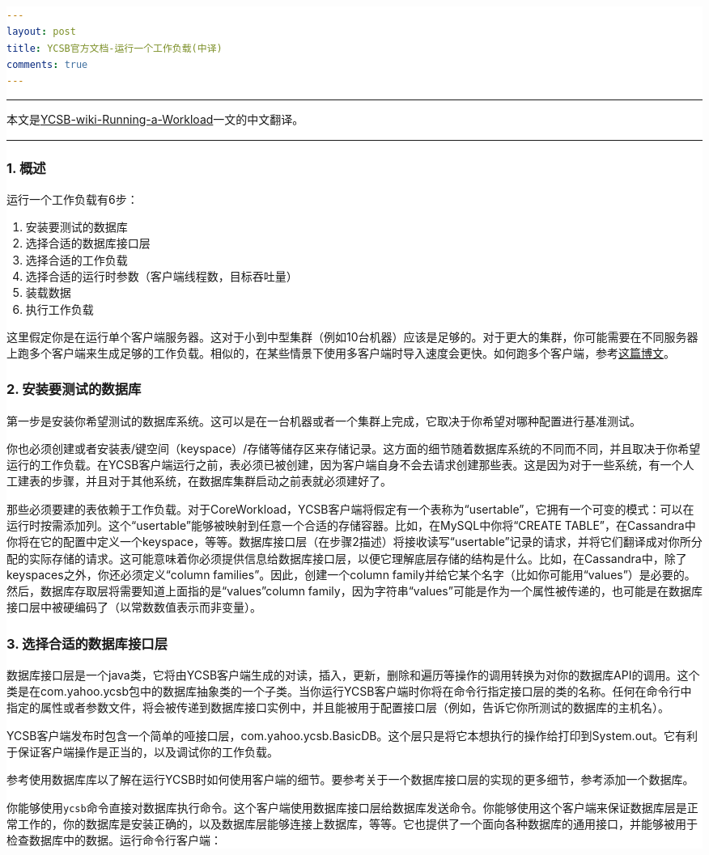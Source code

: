 ```yaml
---
layout: post
title: YCSB官方文档-运行一个工作负载(中译)
comments: true
---
```


---

本文是[YCSB-wiki-Running-a-Workload](https://github.com/brianfrankcooper/YCSB/wiki/Running-a-Workload)一文的中文翻译。

---

### 1. 概述

运行一个工作负载有6步：

1. 安装要测试的数据库
2. 选择合适的数据库接口层
3. 选择合适的工作负载
4. 选择合适的运行时参数（客户端线程数，目标吞吐量）
5. 装载数据
6. 执行工作负载

这里假定你是在运行单个客户端服务器。这对于小到中型集群（例如10台机器）应该是足够的。对于更大的集群，你可能需要在不同服务器上跑多个客户端来生成足够的工作负载。相似的，在某些情景下使用多客户端时导入速度会更快。如何跑多个客户端，参考[这篇博文](http://lsr1991.github.io/2015/04/26/ycsb-document-translation-running-a-workload-in-parallel/)。

### 2. 安装要测试的数据库

第一步是安装你希望测试的数据库系统。这可以是在一台机器或者一个集群上完成，它取决于你希望对哪种配置进行基准测试。

你也必须创建或者安装表/键空间（keyspace）/存储等储存区来存储记录。这方面的细节随着数据库系统的不同而不同，并且取决于你希望运行的工作负载。在YCSB客户端运行之前，表必须已被创建，因为客户端自身不会去请求创建那些表。这是因为对于一些系统，有一个人工建表的步骤，并且对于其他系统，在数据库集群启动之前表就必须建好了。

那些必须要建的表依赖于工作负载。对于CoreWorkload，YCSB客户端将假定有一个表称为“usertable”，它拥有一个可变的模式：可以在运行时按需添加列。这个“usertable”能够被映射到任意一个合适的存储容器。比如，在MySQL中你将“CREATE TABLE”，在Cassandra中你将在它的配置中定义一个keyspace，等等。数据库接口层（在步骤2描述）将接收读写“usertable”记录的请求，并将它们翻译成对你所分配的实际存储的请求。这可能意味着你必须提供信息给数据库接口层，以便它理解底层存储的结构是什么。比如，在Cassandra中，除了keyspaces之外，你还必须定义“column families”。因此，创建一个column family并给它某个名字（比如你可能用“values”）是必要的。然后，数据库存取层将需要知道上面指的是“values”column family，因为字符串“values”可能是作为一个属性被传递的，也可能是在数据库接口层中被硬编码了（以常数数值表示而非变量）。

### 3. 选择合适的数据库接口层

数据库接口层是一个java类，它将由YCSB客户端生成的对读，插入，更新，删除和遍历等操作的调用转换为对你的数据库API的调用。这个类是在com.yahoo.ycsb包中的数据库抽象类的一个子类。当你运行YCSB客户端时你将在命令行指定接口层的类的名称。任何在命令行中指定的属性或者参数文件，将会被传递到数据库接口实例中，并且能被用于配置接口层（例如，告诉它你所测试的数据库的主机名）。

YCSB客户端发布时包含一个简单的哑接口层，com.yahoo.ycsb.BasicDB。这个层只是将它本想执行的操作给打印到System.out。它有利于保证客户端操作是正当的，以及调试你的工作负载。

参考使用数据库库以了解在运行YCSB时如何使用客户端的细节。要参考关于一个数据库接口层的实现的更多细节，参考添加一个数据库。

你能够使用`ycsb`命令直接对数据库执行命令。这个客户端使用数据库接口层给数据库发送命令。你能够使用这个客户端来保证数据库层是正常工作的，你的数据库是安装正确的，以及数据库层能够连接上数据库，等等。它也提供了一个面向各种数据库的通用接口，并能够被用于检查数据库中的数据。运行命令行客户端：
